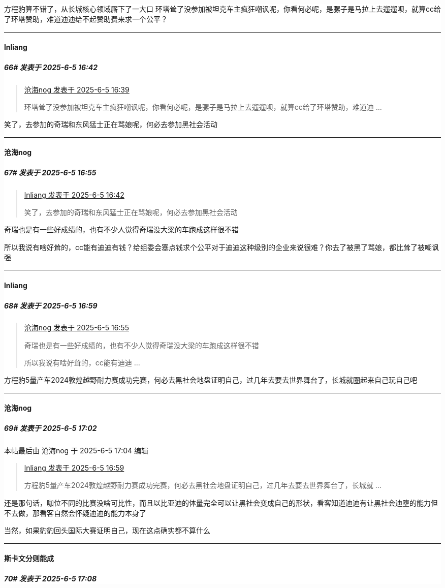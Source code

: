 方程豹算不错了，从长城核心领域厮下了一大口</blockquote>
环塔耸了没参加被坦克车主疯狂嘲讽呢，你看何必呢，是骡子是马拉上去遛遛呗，就算cc给了环塔赞助，难道迪迪给不起赞助费来求一个公平？

*****

####  lnliang  
##### 66#       发表于 2025-6-5 16:42

<blockquote><a href="httphttps://stage1st.com/2b/forum.php?mod=redirect&amp;goto=findpost&amp;pid=67885869&amp;ptid=2252835" target="_blank">沧海nog 发表于 2025-6-5 16:39</a>

环塔耸了没参加被坦克车主疯狂嘲讽呢，你看何必呢，是骡子是马拉上去遛遛呗，就算cc给了环塔赞助，难道迪 ...</blockquote>
笑了，去参加的奇瑞和东风猛士正在骂娘呢，何必去参加黑社会活动

*****

####  沧海nog  
##### 67#       发表于 2025-6-5 16:55

<blockquote><a href="httphttps://stage1st.com/2b/forum.php?mod=redirect&amp;goto=findpost&amp;pid=67885893&amp;ptid=2252835" target="_blank">lnliang 发表于 2025-6-5 16:42</a>

笑了，去参加的奇瑞和东风猛士正在骂娘呢，何必去参加黑社会活动</blockquote>
奇瑞也是有一些好成绩的，也有不少人觉得奇瑞没大梁的车跑成这样很不错

所以我说有啥好耸的，cc能有迪迪有钱？给组委会塞点钱求个公平对于迪迪这种级别的企业来说很难？你去了被黑了骂娘，都比耸了被嘲讽强

*****

####  lnliang  
##### 68#       发表于 2025-6-5 16:59

<blockquote><a href="httphttps://stage1st.com/2b/forum.php?mod=redirect&amp;goto=findpost&amp;pid=67886017&amp;ptid=2252835" target="_blank">沧海nog 发表于 2025-6-5 16:55</a>

奇瑞也是有一些好成绩的，也有不少人觉得奇瑞没大梁的车跑成这样很不错

所以我说有啥好耸的，cc能有迪迪 ...</blockquote>
方程豹5量产车2024敦煌越野耐力赛成功完赛，何必去黑社会地盘证明自己，过几年去要去世界舞台了，长城就圈起来自己玩自己吧

*****

####  沧海nog  
##### 69#       发表于 2025-6-5 17:02

 本帖最后由 沧海nog 于 2025-6-5 17:04 编辑 
<blockquote><a href="httphttps://stage1st.com/2b/forum.php?mod=redirect&amp;goto=findpost&amp;pid=67886052&amp;ptid=2252835" target="_blank">lnliang 发表于 2025-6-5 16:59</a>

方程豹5量产车2024敦煌越野耐力赛成功完赛，何必去黑社会地盘证明自己，过几年去要去世界舞台了，长城就 ...</blockquote>
还是那句话，咖位不同的比赛没啥可比性，而且以比亚迪的体量完全可以让黑社会变成自己的形状，看客知道迪迪有让黑社会迪堕的能力但不去做，那看客自然会怀疑迪迪的能力本身了

当然，如果豹豹回头国际大赛证明自己，现在这点确实都不算什么

*****

####  斯卡文分则能成  
##### 70#       发表于 2025-6-5 17:08
